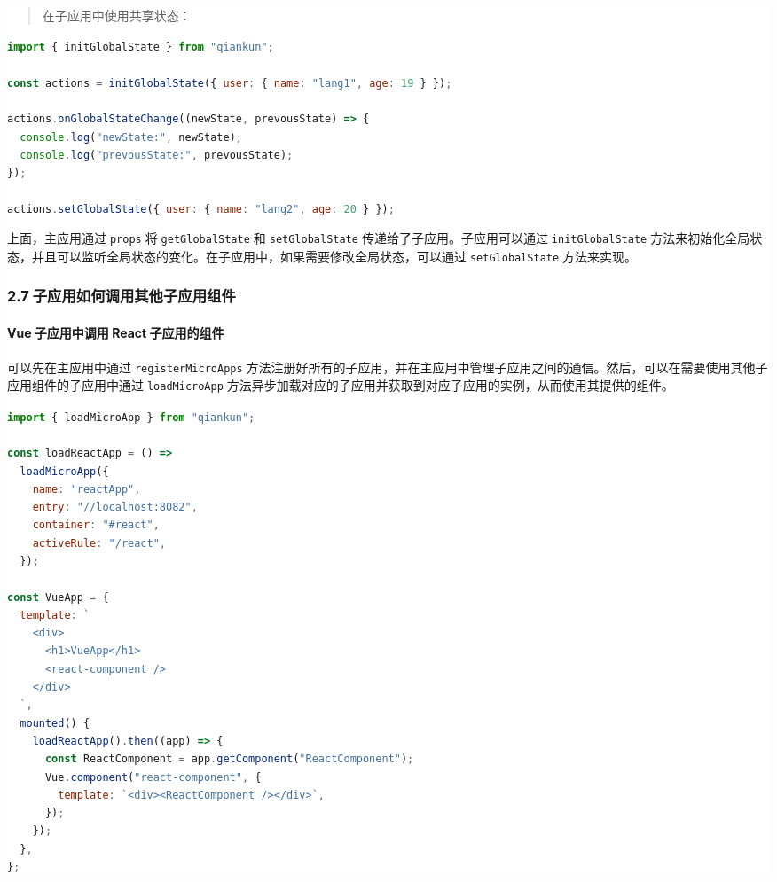 > 在子应用中使用共享状态：

```js
import { initGlobalState } from "qiankun";

const actions = initGlobalState({ user: { name: "lang1", age: 19 } });

actions.onGlobalStateChange((newState, prevousState) => {
  console.log("newState:", newState);
  console.log("prevousState:", prevousState);
});

actions.setGlobalState({ user: { name: "lang2", age: 20 } });
```

上面，主应用通过 `props` 将 `getGlobalState` 和 `setGlobalState` 传递给了子应用。子应用可以通过 `initGlobalState` 方法来初始化全局状态，并且可以监听全局状态的变化。在子应用中，如果需要修改全局状态，可以通过 `setGlobalState` 方法来实现。

### 2.7 子应用如何调用其他子应用组件

#### Vue 子应用中调用 React 子应用的组件

可以先在主应用中通过 `registerMicroApps` 方法注册好所有的子应用，并在主应用中管理子应用之间的通信。然后，可以在需要使用其他子应用组件的子应用中通过 `loadMicroApp` 方法异步加载对应的子应用并获取到对应子应用的实例，从而使用其提供的组件。

```js
import { loadMicroApp } from "qiankun";

const loadReactApp = () =>
  loadMicroApp({
    name: "reactApp",
    entry: "//localhost:8082",
    container: "#react",
    activeRule: "/react",
  });

const VueApp = {
  template: `
    <div>
      <h1>VueApp</h1>
      <react-component />
    </div>
  `,
  mounted() {
    loadReactApp().then((app) => {
      const ReactComponent = app.getComponent("ReactComponent");
      Vue.component("react-component", {
        template: `<div><ReactComponent /></div>`,
      });
    });
  },
};
```
